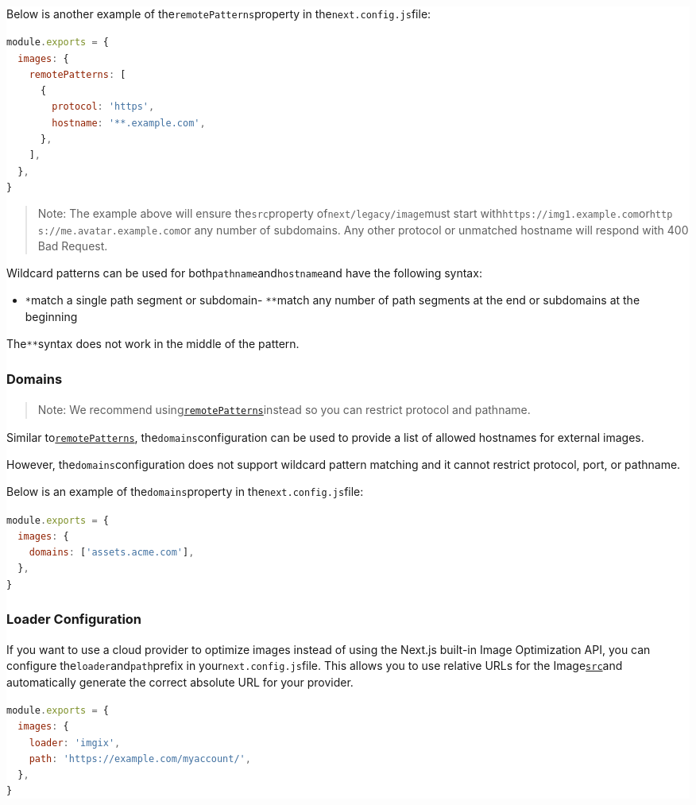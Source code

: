 Below is another example of the`remotePatterns`property in the`next.config.js`file:

```js
module.exports = {
  images: {
    remotePatterns: [
      {
        protocol: 'https',
        hostname: '**.example.com',
      },
    ],
  },
}

```

> Note: The example above will ensure the`src`property of`next/legacy/image`must start with`https://img1.example.com`or`https://me.avatar.example.com`or any number of subdomains. Any other protocol or unmatched hostname will respond with 400 Bad Request.

Wildcard patterns can be used for both`pathname`and`hostname`and have the following syntax:

- `*`match a single path segment or subdomain- `**`match any number of path segments at the end or subdomains at the beginning

The`**`syntax does not work in the middle of the pattern.

### Domains

> Note: We recommend using[`remotePatterns`](#remote-patterns)instead so you can restrict protocol and pathname.

Similar to[`remotePatterns`](#remote-patterns), the`domains`configuration can be used to provide a list of allowed hostnames for external images.

However, the`domains`configuration does not support wildcard pattern matching and it cannot restrict protocol, port, or pathname.

Below is an example of the`domains`property in the`next.config.js`file:

```js
module.exports = {
  images: {
    domains: ['assets.acme.com'],
  },
}

```

### Loader Configuration

If you want to use a cloud provider to optimize images instead of using the Next.js built-in Image Optimization API, you can configure the`loader`and`path`prefix in your`next.config.js`file. This allows you to use relative URLs for the Image[`src`](#src)and automatically generate the correct absolute URL for your provider.

```js
module.exports = {
  images: {
    loader: 'imgix',
    path: 'https://example.com/myaccount/',
  },
}

```
